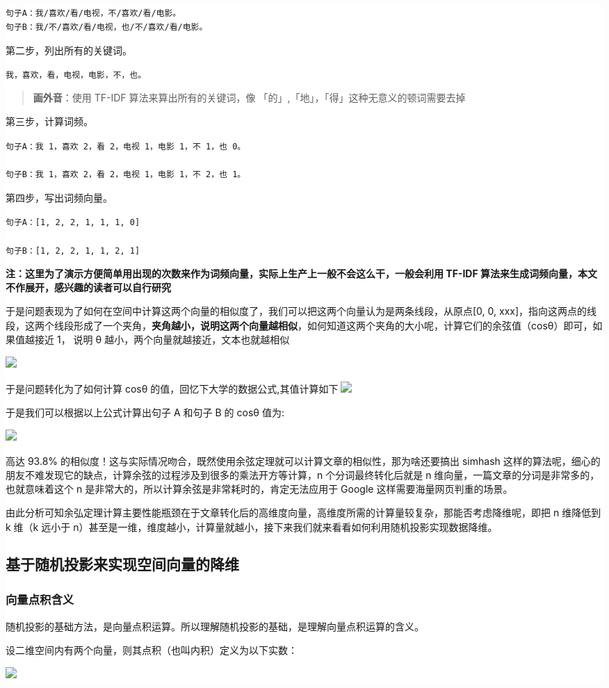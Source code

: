 ```
句子A：我/喜欢/看/电视，不/喜欢/看/电影。
句子B：我/不/喜欢/看/电视，也/不/喜欢/看/电影。
```

第二步，列出所有的关键词。

```shell
我，喜欢，看，电视，电影，不，也。
```

>**画外音**：使用 TF-IDF 算法来算出所有的关键词，像 「的」,「地」，「得」这种无意义的顿词需要去掉

第三步，计算词频。

```shell
句子A：我 1，喜欢 2，看 2，电视 1，电影 1，不 1，也 0。

句子B：我 1，喜欢 2，看 2，电视 1，电影 1，不 2，也 1。
```


第四步，写出词频向量。

```shell
句子A：[1, 2, 2, 1, 1, 1, 0]

句子B：[1, 2, 2, 1, 1, 2, 1]
```
**注：这里为了演示方便简单用出现的次数来作为词频向量，实际上生产上一般不会这么干，一般会利用 TF-IDF 算法来生成词频向量，本文不作展开，感兴趣的读者可以自行研究**

于是问题表现为了如何在空间中计算这两个向量的相似度了，我们可以把这两个向量认为是两条线段，从原点[0, 0, xxx]，指向这两点的线段，这两个线段形成了一个夹角，**夹角越小，说明这两个向量越相似**，如何知道这两个夹角的大小呢，计算它们的余弦值（cosθ）即可，如果值越接近 1， 说明 θ 越小，两个向量就越接近，文本也就越相似

![](https://p3-juejin.byteimg.com/tos-cn-i-k3u1fbpfcp/a2e9554388b846a3b9e989ddfa4bcf13~tplv-k3u1fbpfcp-zoom-1.image)

于是问题转化为了如何计算 cosθ 的值，回忆下大学的数据公式,其值计算如下
![](https://p3-juejin.byteimg.com/tos-cn-i-k3u1fbpfcp/8c11763a1781496fa4e7545cc9904e48~tplv-k3u1fbpfcp-zoom-1.image)

于是我们可以根据以上公式计算出句子 A 和句子 B 的 cosθ 值为:

![](https://p3-juejin.byteimg.com/tos-cn-i-k3u1fbpfcp/2f2e63ec74ba4a769bc9ed6d1d0aa0c7~tplv-k3u1fbpfcp-zoom-1.image)

高达 93.8% 的相似度！这与实际情况吻合，既然使用余弦定理就可以计算文章的相似性，那为啥还要搞出 simhash 这样的算法呢，细心的朋友不难发现它的缺点，计算余弦的过程涉及到很多的乘法开方等计算，n 个分词最终转化后就是 n 维向量，一篇文章的分词是非常多的，也就意味着这个 n 是非常大的，所以计算余弦是非常耗时的，肯定无法应用于 Google 这样需要海量网页判重的场景。

由此分析可知余弘定理计算主要性能瓶颈在于文章转化后的高维度向量，高维度所需的计算量较复杂，那能否考虑降维呢，即把 n 维降低到 k 维（k 远小于 n）甚至是一维，维度越小，计算量就越小，接下来我们就来看看如何利用随机投影实现数据降维。


## 基于随机投影来实现空间向量的降维

### 向量点积含义

随机投影的基础方法，是向量点积运算。所以理解随机投影的基础，是理解向量点积运算的含义。

设二维空间内有两个向量，则其点积（也叫内积）定义为以下实数：

![](https://p3-juejin.byteimg.com/tos-cn-i-k3u1fbpfcp/3d9658a0bd0c4f5ab73c0a4b7145b658~tplv-k3u1fbpfcp-zoom-1.image)
